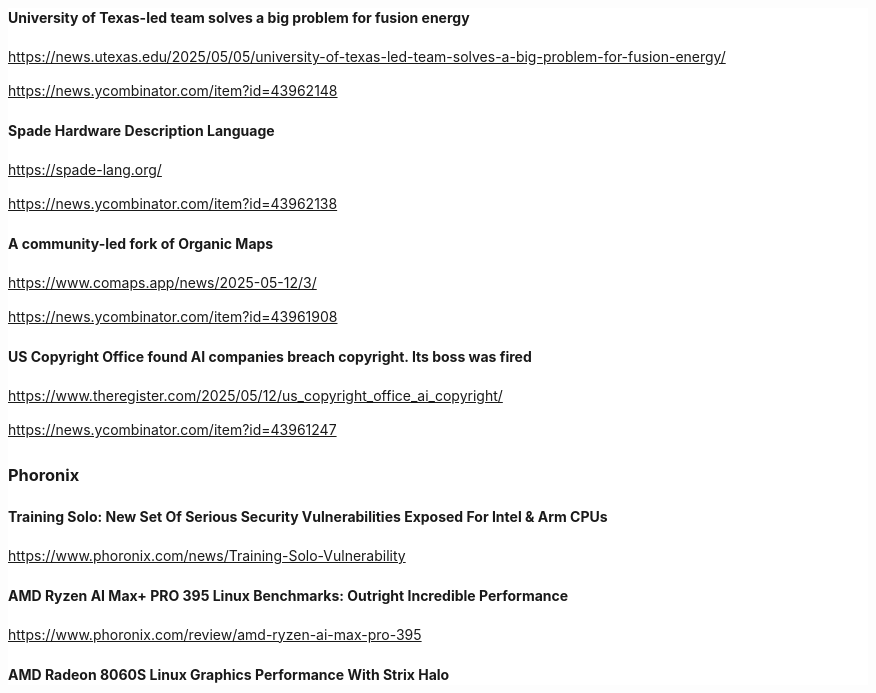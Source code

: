 <div class="minipage">

#### University of Texas-led team solves a big problem for fusion energy

<span style="color: blue!80!green"><https://news.utexas.edu/2025/05/05/university-of-texas-led-team-solves-a-big-problem-for-fusion-energy/></span>

<span style="color: black!50"><https://news.ycombinator.com/item?id=43962148></span>

</div>

<div class="minipage">

#### Spade Hardware Description Language

<span style="color: blue!80!green"><https://spade-lang.org/></span>

<span style="color: black!50"><https://news.ycombinator.com/item?id=43962138></span>

</div>

<div class="minipage">

#### A community-led fork of Organic Maps

<span style="color: blue!80!green"><https://www.comaps.app/news/2025-05-12/3/></span>

<span style="color: black!50"><https://news.ycombinator.com/item?id=43961908></span>

</div>

<div class="minipage">

#### US Copyright Office found AI companies breach copyright. Its boss was fired

<span style="color: blue!80!green"><https://www.theregister.com/2025/05/12/us_copyright_office_ai_copyright/></span>

<span style="color: black!50"><https://news.ycombinator.com/item?id=43961247></span>

</div>

### Phoronix

#### Training Solo: New Set Of Serious Security Vulnerabilities Exposed For Intel & Arm CPUs

<span style="color: blue!80!green"><https://www.phoronix.com/news/Training-Solo-Vulnerability></span>

#### AMD Ryzen AI Max+ PRO 395 Linux Benchmarks: Outright Incredible Performance

<span style="color: blue!80!green"><https://www.phoronix.com/review/amd-ryzen-ai-max-pro-395></span>

#### AMD Radeon 8060S Linux Graphics Performance With Strix Halo
